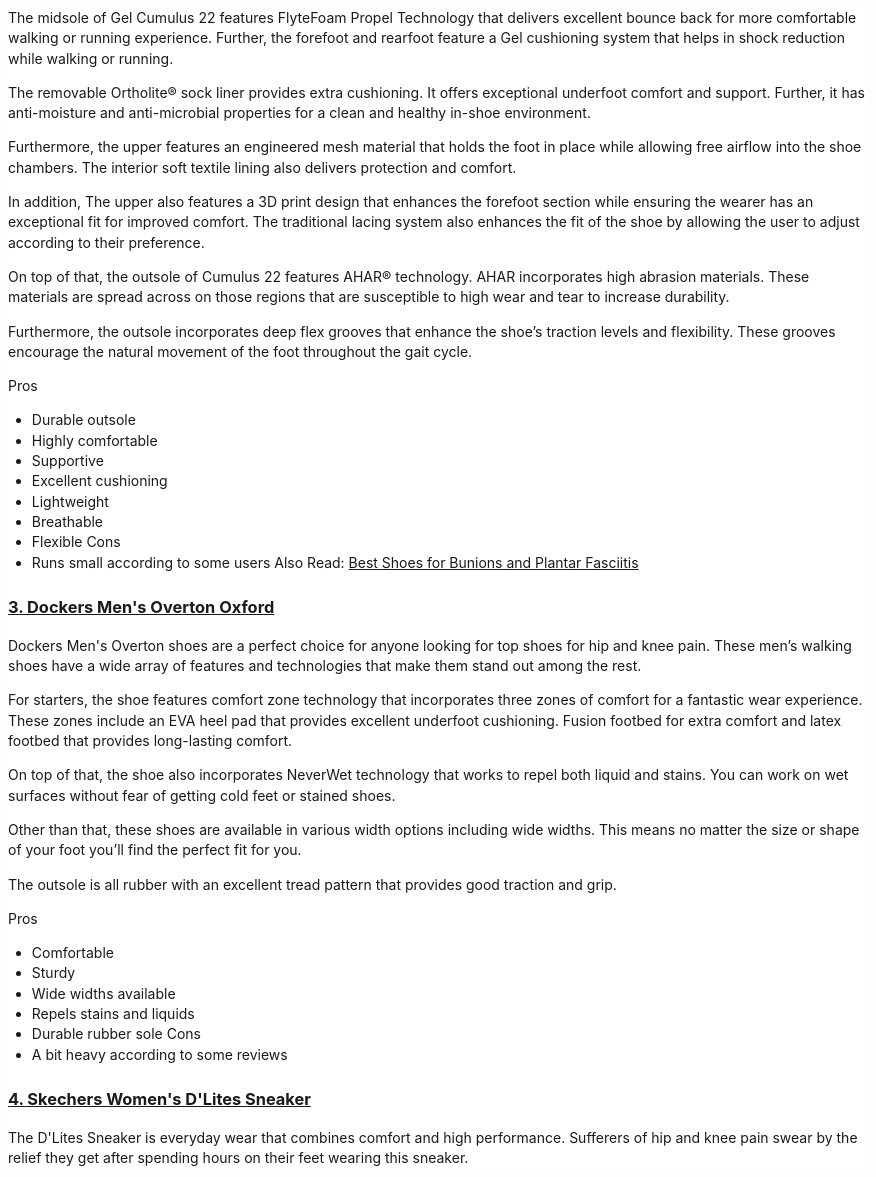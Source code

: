 The midsole of Gel Cumulus 22 features FlyteFoam Propel Technology that delivers excellent bounce back for more comfortable walking or running experience. Further, the forefoot and rearfoot feature a Gel cushioning system that helps in shock reduction while walking or running.

The removable Ortholite® sock liner provides extra cushioning. It offers exceptional underfoot comfort and support. Further, it has anti-moisture and anti-microbial properties for a clean and healthy in-shoe environment.

Furthermore, the upper features an engineered mesh material that holds the foot in place while allowing free airflow into the shoe chambers. The interior soft textile lining also delivers protection and comfort.

In addition, The upper also features a 3D print design that enhances the forefoot section while ensuring the wearer has an exceptional fit for improved comfort. The traditional lacing system also enhances the fit of the shoe by allowing the user to adjust according to their preference.

On top of that, the outsole of Cumulus 22 features AHAR® technology. AHAR incorporates high abrasion materials. These materials are spread across on those regions that are susceptible to high wear and tear to increase durability.

Furthermore, the outsole incorporates deep flex grooves that enhance the shoe’s traction levels and flexibility. These grooves encourage the natural movement of the foot throughout the gait cycle.

Pros
- Durable outsole
- Highly comfortable
- Supportive
- Excellent cushioning
- Lightweight
- Breathable
- Flexible
Cons
- Runs small according to some users
Also Read:
[Best Shoes for Bunions and Plantar Fasciitis](https://pestpolicy.com/best-shoes-for-bunions-and-plantar-fasciitis/)
### [3. Dockers Men's Overton Oxford](https://www.amazon.com/dp/B07F8W9G7K/tag=p-policy-20)
Dockers Men's Overton shoes are a perfect choice for anyone looking for top shoes for hip and knee pain. These men’s walking shoes have a wide array of features and technologies that make them stand out among the rest.

For starters, the shoe features comfort zone technology that incorporates three zones of comfort for a fantastic wear experience. These zones include an EVA heel pad that provides excellent underfoot cushioning. Fusion footbed for extra comfort and latex footbed that provides long-lasting comfort.

On top of that, the shoe also incorporates NeverWet technology that works to repel both liquid and stains. You can work on wet surfaces without fear of getting cold feet or stained shoes.

Other than that, these shoes are available in various width options including wide widths. This means no matter the size or shape of your foot you’ll find the perfect fit for you.

The outsole is all rubber with an excellent tread pattern that provides good traction and grip.

Pros
- Comfortable
- Sturdy
- Wide widths available
- Repels stains and liquids
- Durable rubber sole
Cons
- A bit heavy according to some reviews
### [4. Skechers Women's D'Lites Sneaker](https://www.amazon.com/dp/B016R0KIGM/tag=p-policy-20)
The D'Lites Sneaker is everyday wear that combines comfort and high performance. Sufferers of hip and knee pain swear by the relief they get after spending hours on their feet wearing this sneaker.
